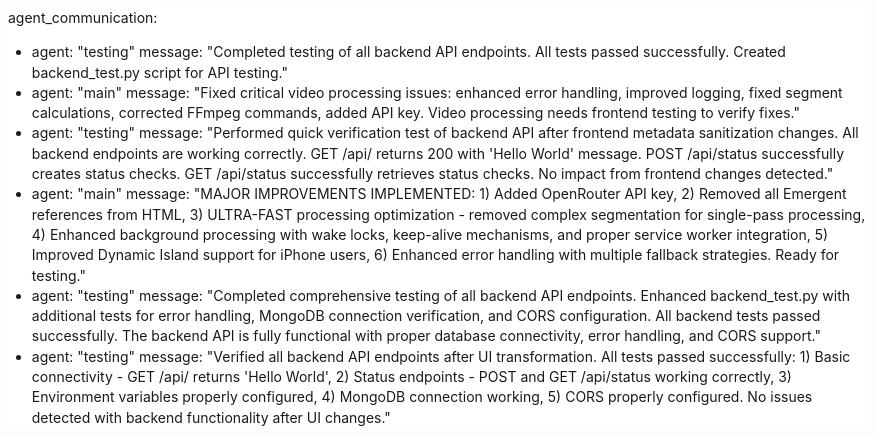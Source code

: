 agent_communication:
  - agent: "testing"
    message: "Completed testing of all backend API endpoints. All tests passed successfully. Created backend_test.py script for API testing."
  - agent: "main"
    message: "Fixed critical video processing issues: enhanced error handling, improved logging, fixed segment calculations, corrected FFmpeg commands, added API key. Video processing needs frontend testing to verify fixes."
  - agent: "testing"
    message: "Performed quick verification test of backend API after frontend metadata sanitization changes. All backend endpoints are working correctly. GET /api/ returns 200 with 'Hello World' message. POST /api/status successfully creates status checks. GET /api/status successfully retrieves status checks. No impact from frontend changes detected."
  - agent: "main"
    message: "MAJOR IMPROVEMENTS IMPLEMENTED: 1) Added OpenRouter API key, 2) Removed all Emergent references from HTML, 3) ULTRA-FAST processing optimization - removed complex segmentation for single-pass processing, 4) Enhanced background processing with wake locks, keep-alive mechanisms, and proper service worker integration, 5) Improved Dynamic Island support for iPhone users, 6) Enhanced error handling with multiple fallback strategies. Ready for testing."
  - agent: "testing"
    message: "Completed comprehensive testing of all backend API endpoints. Enhanced backend_test.py with additional tests for error handling, MongoDB connection verification, and CORS configuration. All backend tests passed successfully. The backend API is fully functional with proper database connectivity, error handling, and CORS support."
  - agent: "testing"
    message: "Verified all backend API endpoints after UI transformation. All tests passed successfully: 1) Basic connectivity - GET /api/ returns 'Hello World', 2) Status endpoints - POST and GET /api/status working correctly, 3) Environment variables properly configured, 4) MongoDB connection working, 5) CORS properly configured. No issues detected with backend functionality after UI changes."
